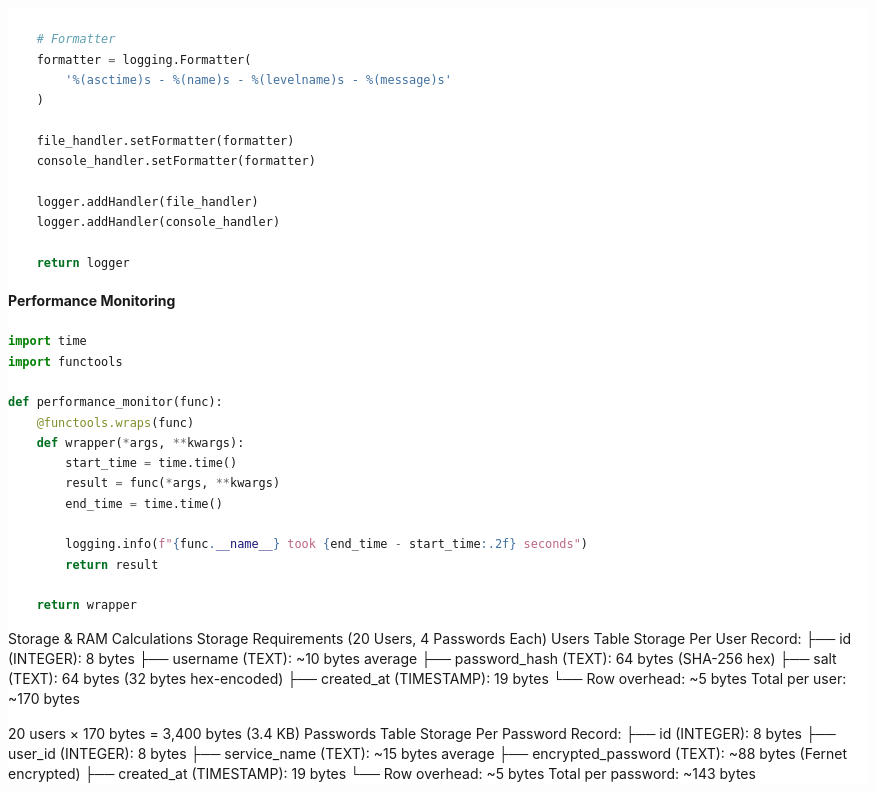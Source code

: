 ```python
    
    # Formatter
    formatter = logging.Formatter(
        '%(asctime)s - %(name)s - %(levelname)s - %(message)s'
    )
    
    file_handler.setFormatter(formatter)
    console_handler.setFormatter(formatter)
    
    logger.addHandler(file_handler)
    logger.addHandler(console_handler)
    
    return logger
```

#### Performance Monitoring
```python
import time
import functools

def performance_monitor(func):
    @functools.wraps(func)
    def wrapper(*args, **kwargs):
        start_time = time.time()
        result = func(*args, **kwargs)
        end_time = time.time()
        
        logging.info(f"{func.__name__} took {end_time - start_time:.2f} seconds")
        return result
    
    return wrapper
```



Storage & RAM Calculations
Storage Requirements (20 Users, 4 Passwords Each)
Users Table Storage
Per User Record:
├── id (INTEGER): 8 bytes
├── username (TEXT): ~10 bytes average
├── password_hash (TEXT): 64 bytes (SHA-256 hex)
├── salt (TEXT): 64 bytes (32 bytes hex-encoded)
├── created_at (TIMESTAMP): 19 bytes
└── Row overhead: ~5 bytes
Total per user: ~170 bytes

20 users × 170 bytes = 3,400 bytes (3.4 KB)
Passwords Table Storage
Per Password Record:
├── id (INTEGER): 8 bytes
├── user_id (INTEGER): 8 bytes
├── service_name (TEXT): ~15 bytes average
├── encrypted_password (TEXT): ~88 bytes (Fernet encrypted)
├── created_at (TIMESTAMP): 19 bytes
└── Row overhead: ~5 bytes
Total per password: ~143 bytes
